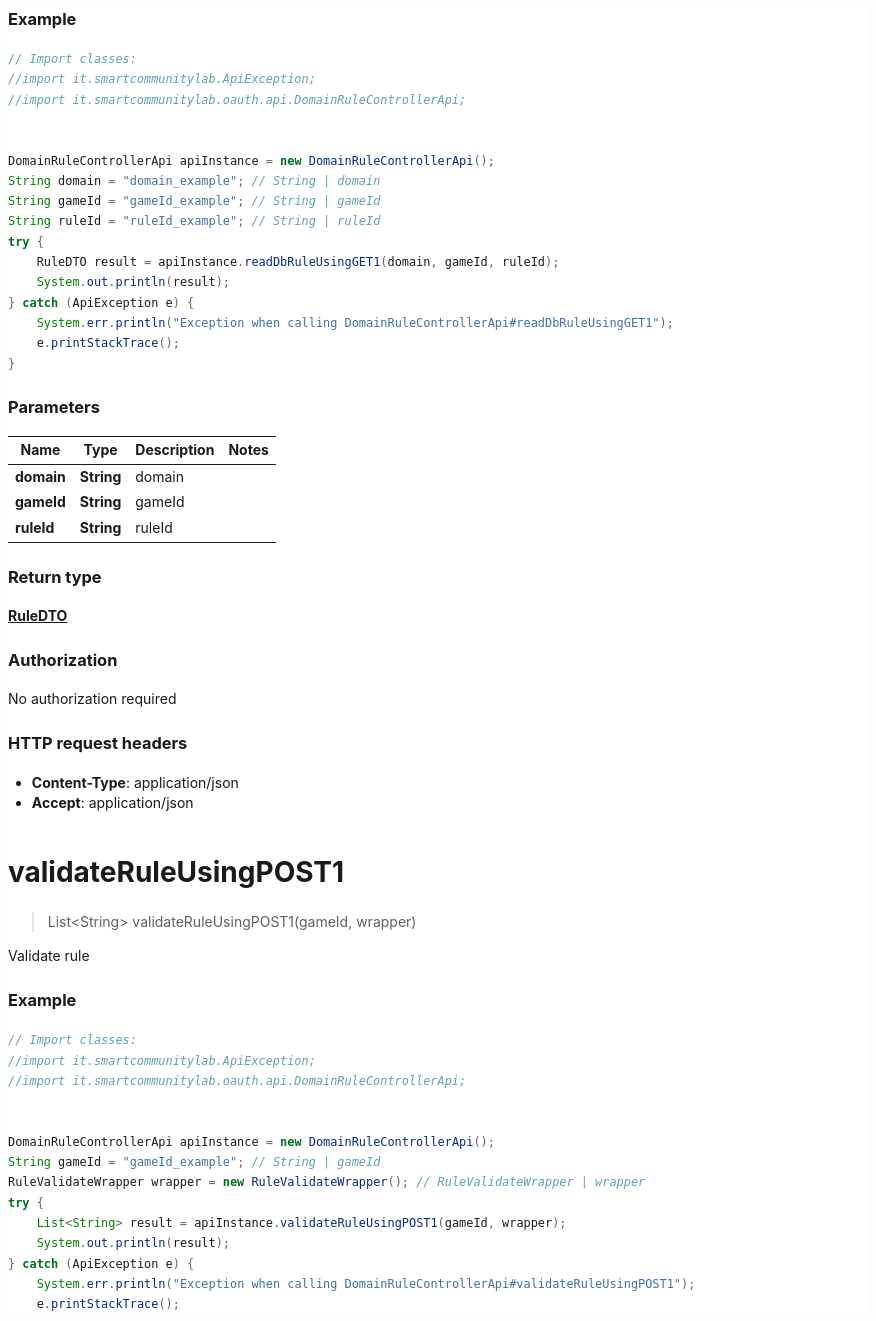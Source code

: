 ### Example
```java
// Import classes:
//import it.smartcommunitylab.ApiException;
//import it.smartcommunitylab.oauth.api.DomainRuleControllerApi;


DomainRuleControllerApi apiInstance = new DomainRuleControllerApi();
String domain = "domain_example"; // String | domain
String gameId = "gameId_example"; // String | gameId
String ruleId = "ruleId_example"; // String | ruleId
try {
    RuleDTO result = apiInstance.readDbRuleUsingGET1(domain, gameId, ruleId);
    System.out.println(result);
} catch (ApiException e) {
    System.err.println("Exception when calling DomainRuleControllerApi#readDbRuleUsingGET1");
    e.printStackTrace();
}
```

### Parameters

Name | Type | Description  | Notes
------------- | ------------- | ------------- | -------------
 **domain** | **String**| domain |
 **gameId** | **String**| gameId |
 **ruleId** | **String**| ruleId |

### Return type

[**RuleDTO**](RuleDTO.md)

### Authorization

No authorization required

### HTTP request headers

 - **Content-Type**: application/json
 - **Accept**: application/json

<a name="validateRuleUsingPOST1"></a>
# **validateRuleUsingPOST1**
> List&lt;String&gt; validateRuleUsingPOST1(gameId, wrapper)

Validate rule

### Example
```java
// Import classes:
//import it.smartcommunitylab.ApiException;
//import it.smartcommunitylab.oauth.api.DomainRuleControllerApi;


DomainRuleControllerApi apiInstance = new DomainRuleControllerApi();
String gameId = "gameId_example"; // String | gameId
RuleValidateWrapper wrapper = new RuleValidateWrapper(); // RuleValidateWrapper | wrapper
try {
    List<String> result = apiInstance.validateRuleUsingPOST1(gameId, wrapper);
    System.out.println(result);
} catch (ApiException e) {
    System.err.println("Exception when calling DomainRuleControllerApi#validateRuleUsingPOST1");
    e.printStackTrace();
```